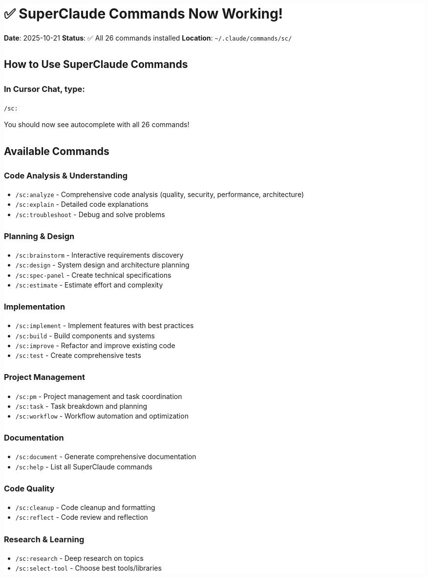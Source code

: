 # ✅ SuperClaude Commands Now Working!

**Date**: 2025-10-21
**Status**: ✅ All 26 commands installed
**Location**: `~/.claude/commands/sc/`

## How to Use SuperClaude Commands

### In Cursor Chat, type:

```
/sc:
```

You should now see autocomplete with all 26 commands!

## Available Commands

### Code Analysis & Understanding
- `/sc:analyze` - Comprehensive code analysis (quality, security, performance, architecture)
- `/sc:explain` - Detailed code explanations
- `/sc:troubleshoot` - Debug and solve problems

### Planning & Design
- `/sc:brainstorm` - Interactive requirements discovery
- `/sc:design` - System design and architecture planning
- `/sc:spec-panel` - Create technical specifications
- `/sc:estimate` - Estimate effort and complexity

### Implementation
- `/sc:implement` - Implement features with best practices
- `/sc:build` - Build components and systems
- `/sc:improve` - Refactor and improve existing code
- `/sc:test` - Create comprehensive tests

### Project Management
- `/sc:pm` - Project management and task coordination
- `/sc:task` - Task breakdown and planning
- `/sc:workflow` - Workflow automation and optimization

### Documentation
- `/sc:document` - Generate comprehensive documentation
- `/sc:help` - List all SuperClaude commands

### Code Quality
- `/sc:cleanup` - Code cleanup and formatting
- `/sc:reflect` - Code review and reflection

### Research & Learning
- `/sc:research` - Deep research on topics
- `/sc:select-tool` - Choose best tools/libraries
